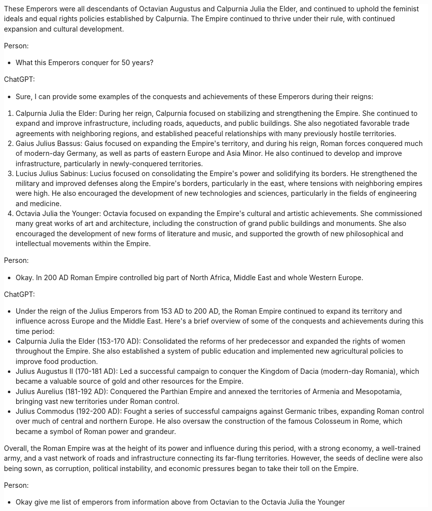These Emperors were all descendants of Octavian Augustus and Calpurnia Julia the Elder, and continued to uphold the feminist ideals and equal rights policies established by Calpurnia. The Empire continued to thrive under their rule, with continued expansion and cultural development.

Person: 
- What this Emperors conquer for 50 years?

ChatGPT: 
- Sure, I can provide some examples of the conquests and achievements of these Emperors during their reigns: 
1. Calpurnia Julia the Elder: During her reign, Calpurnia focused on stabilizing and strengthening the Empire. She continued to expand and improve infrastructure, including roads, aqueducts, and public buildings. She also negotiated favorable trade agreements with neighboring regions, and established peaceful relationships with many previously hostile territories. 
2. Gaius Julius Bassus: Gaius focused on expanding the Empire's territory, and during his reign, Roman forces conquered much of modern-day Germany, as well as parts of eastern Europe and Asia Minor. He also continued to develop and improve infrastructure, particularly in newly-conquered territories. 
3. Lucius Julius Sabinus: Lucius focused on consolidating the Empire's power and solidifying its borders. He strengthened the military and improved defenses along the Empire's borders, particularly in the east, where tensions with neighboring empires were high. He also encouraged the development of new technologies and sciences, particularly in the fields of engineering and medicine. 
4. Octavia Julia the Younger: Octavia focused on expanding the Empire's cultural and artistic achievements. She commissioned many great works of art and architecture, including the construction of grand public buildings and monuments. She also encouraged the development of new forms of literature and music, and supported the growth of new philosophical and intellectual movements within the Empire.

Person: 
- Okay. In 200 AD Roman Empire controlled big part of North Africa, Middle East and whole Western Europe.

ChatGPT: 
- Under the reign of the Julius Emperors from 153 AD to 200 AD, the Roman Empire continued to expand its territory and influence across Europe and the Middle East. Here's a brief overview of some of the conquests and achievements during this time period: 
- Calpurnia Julia the Elder (153-170 AD): Consolidated the reforms of her predecessor and expanded the rights of women throughout the Empire. She also established a system of public education and implemented new agricultural policies to improve food production. 
- Julius Augustus II (170-181 AD): Led a successful campaign to conquer the Kingdom of Dacia (modern-day Romania), which became a valuable source of gold and other resources for the Empire. 
- Julius Aurelius (181-192 AD): Conquered the Parthian Empire and annexed the territories of Armenia and Mesopotamia, bringing vast new territories under Roman control. 
- Julius Commodus (192-200 AD): Fought a series of successful campaigns against Germanic tribes, expanding Roman control over much of central and northern Europe. He also oversaw the construction of the famous Colosseum in Rome, which became a symbol of Roman power and grandeur.

Overall, the Roman Empire was at the height of its power and influence during this period, with a strong economy, a well-trained army, and a vast network of roads and infrastructure connecting its far-flung territories. However, the seeds of decline were also being sown, as corruption, political instability, and economic pressures began to take their toll on the Empire.

Person: 
- Okay give me list of emperors from information above from Octavian to the Octavia Julia the Younger
